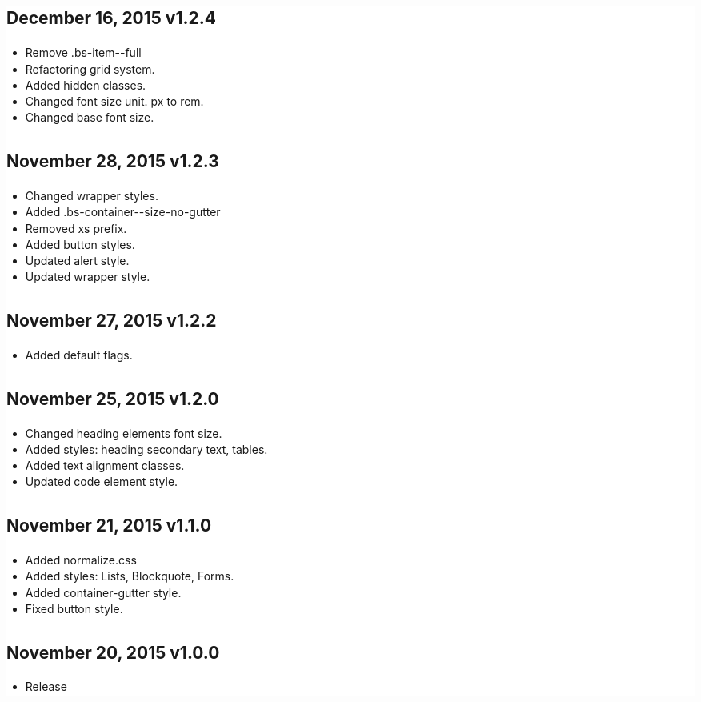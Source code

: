 ## December 16, 2015 v1.2.4
* Remove .bs-item--full
* Refactoring grid system.
* Added hidden classes.
* Changed font size unit. px to rem.
* Changed base font size.

## November 28, 2015 v1.2.3
* Changed wrapper styles.
* Added .bs-container--size-no-gutter
* Removed xs prefix.
* Added button styles.
* Updated alert style.
* Updated wrapper style.

## November 27, 2015 v1.2.2
* Added default flags.

## November 25, 2015 v1.2.0
* Changed heading elements font size.
* Added styles: heading secondary text, tables.
* Added text alignment classes.
* Updated code element style.

## November 21, 2015 v1.1.0
* Added normalize.css
* Added styles: Lists, Blockquote, Forms.
* Added container-gutter style.
* Fixed button style.

## November 20, 2015 v1.0.0
* Release
